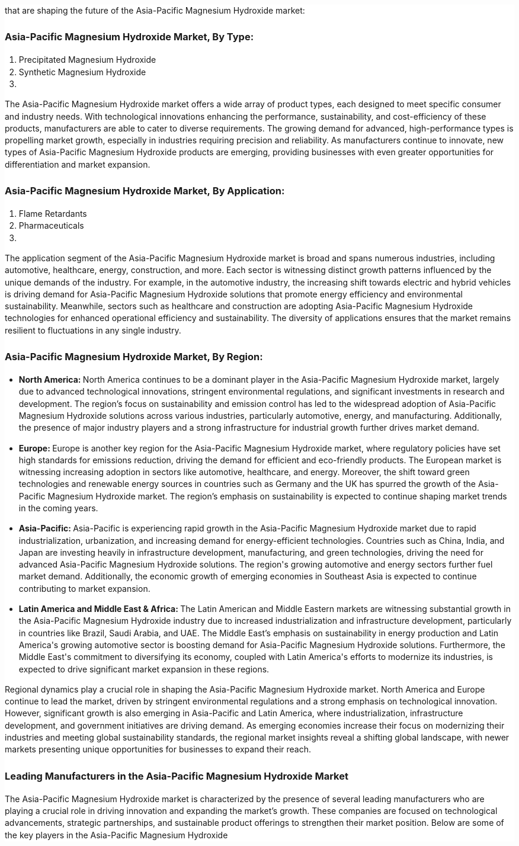 that are shaping the future of the Asia-Pacific Magnesium Hydroxide market:</p><h3><strong>Asia-Pacific Magnesium Hydroxide Market, By Type:<br /></strong></h3><ol><li>Precipitated Magnesium Hydroxide<li> Synthetic Magnesium Hydroxide<li></li></ol><p>The Asia-Pacific Magnesium Hydroxide market offers a wide array of product types, each designed to meet specific consumer and industry needs. With technological innovations enhancing the performance, sustainability, and cost-efficiency of these products, manufacturers are able to cater to diverse requirements. The growing demand for advanced, high-performance types is propelling market growth, especially in industries requiring precision and reliability. As manufacturers continue to innovate, new types of Asia-Pacific Magnesium Hydroxide products are emerging, providing businesses with even greater opportunities for differentiation and market expansion.</p><h3>Asia-Pacific Magnesium Hydroxide Market,&nbsp;By Application:</h3><ol><li>Flame Retardants<li> Pharmaceuticals<li></li></ol><p>The application segment of the Asia-Pacific Magnesium Hydroxide market is broad and spans numerous industries, including automotive, healthcare, energy, construction, and more. Each sector is witnessing distinct growth patterns influenced by the unique demands of the industry. For example, in the automotive industry, the increasing shift towards electric and hybrid vehicles is driving demand for Asia-Pacific Magnesium Hydroxide solutions that promote energy efficiency and environmental sustainability. Meanwhile, sectors such as healthcare and construction are adopting Asia-Pacific Magnesium Hydroxide technologies for enhanced operational efficiency and sustainability. The diversity of applications ensures that the market remains resilient to fluctuations in any single industry.</p><h3>Asia-Pacific Magnesium Hydroxide Market, By Region:</h3><ul><li><p><strong>North America:&nbsp;</strong>North America continues to be a dominant player in the Asia-Pacific Magnesium Hydroxide market, largely due to advanced technological innovations, stringent environmental regulations, and significant investments in research and development. The region&rsquo;s focus on sustainability and emission control has led to the widespread adoption of Asia-Pacific Magnesium Hydroxide solutions across various industries, particularly automotive, energy, and manufacturing. Additionally, the presence of major industry players and a strong infrastructure for industrial growth further drives market demand.</p></li><li><p><strong><strong>Europe:&nbsp;</strong></strong>Europe is another key region for the Asia-Pacific Magnesium Hydroxide market, where regulatory policies have set high standards for emissions reduction, driving the demand for efficient and eco-friendly products. The European market is witnessing increasing adoption in sectors like automotive, healthcare, and energy. Moreover, the shift toward green technologies and renewable energy sources in countries such as Germany and the UK has spurred the growth of the Asia-Pacific Magnesium Hydroxide market. The region&rsquo;s emphasis on sustainability is expected to continue shaping market trends in the coming years.</p></li><li><p><strong><strong>Asia-Pacific:&nbsp;</strong></strong>Asia-Pacific is experiencing rapid growth in the Asia-Pacific Magnesium Hydroxide market due to rapid industrialization, urbanization, and increasing demand for energy-efficient technologies. Countries such as China, India, and Japan are investing heavily in infrastructure development, manufacturing, and green technologies, driving the need for advanced Asia-Pacific Magnesium Hydroxide solutions. The region's growing automotive and energy sectors further fuel market demand. Additionally, the economic growth of emerging economies in Southeast Asia is expected to continue contributing to market expansion.</p></li><li><p><strong><strong>Latin America and Middle East &amp; Africa:&nbsp;</strong></strong>The Latin American and Middle Eastern markets are witnessing substantial growth in the Asia-Pacific Magnesium Hydroxide industry due to increased industrialization and infrastructure development, particularly in countries like Brazil, Saudi Arabia, and UAE. The Middle East&rsquo;s emphasis on sustainability in energy production and Latin America's growing automotive sector is boosting demand for Asia-Pacific Magnesium Hydroxide solutions. Furthermore, the Middle East's commitment to diversifying its economy, coupled with Latin America's efforts to modernize its industries, is expected to drive significant market expansion in these regions.</p></li></ul><p>Regional dynamics play a crucial role in shaping the Asia-Pacific Magnesium Hydroxide market. North America and Europe continue to lead the market, driven by stringent environmental regulations and a strong emphasis on technological innovation. However, significant growth is also emerging in Asia-Pacific and Latin America, where industrialization, infrastructure development, and government initiatives are driving demand. As emerging economies increase their focus on modernizing their industries and meeting global sustainability standards, the regional market insights reveal a shifting global landscape, with newer markets presenting unique opportunities for businesses to expand their reach.</p><h3><strong>Leading Manufacturers in the Asia-Pacific Magnesium Hydroxide Market</strong></h3><p>The Asia-Pacific Magnesium Hydroxide market is characterized by the presence of several leading manufacturers who are playing a crucial role in driving innovation and expanding the market&rsquo;s growth. These companies are focused on technological advancements, strategic partnerships, and sustainable product offerings to strengthen their market position. Below are some of the key players in the Asia-Pacific Magnesium Hydroxide